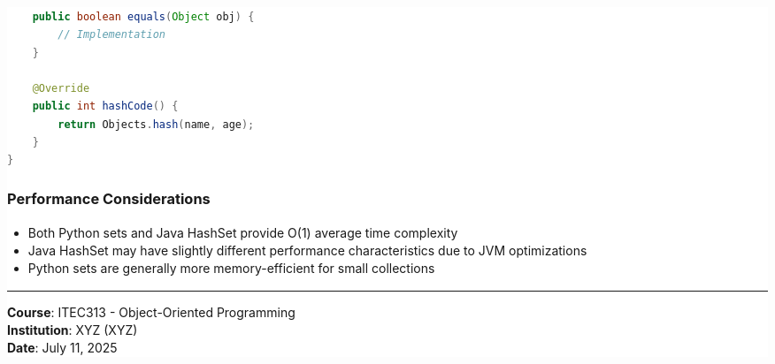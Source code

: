    ```java
       public boolean equals(Object obj) {
           // Implementation
       }
       
       @Override
       public int hashCode() {
           return Objects.hash(name, age);
       }
   }
   ```

### Performance Considerations
- Both Python sets and Java HashSet provide O(1) average time complexity
- Java HashSet may have slightly different performance characteristics due to JVM optimizations
- Python sets are generally more memory-efficient for small collections

---

**Course**: ITEC313 - Object-Oriented Programming  
**Institution**: XYZ (XYZ)  
**Date**: July 11, 2025
